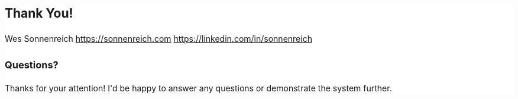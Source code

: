 ## Thank You!

Wes Sonnenreich
https://sonnenreich.com
https://linkedin.com/in/sonnenreich

### Questions?

<aside class="notes">
Thanks for your attention! I'd be happy to answer any questions or demonstrate the system further.
</aside> 